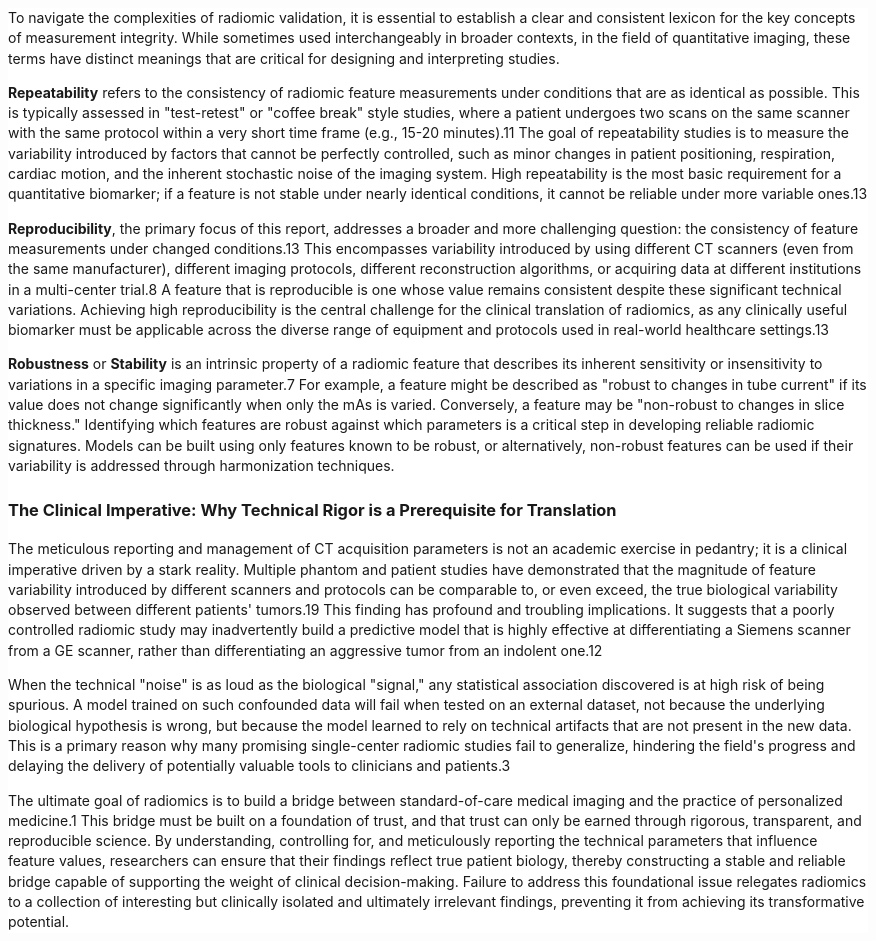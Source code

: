 To navigate the complexities of radiomic validation, it is essential to establish a clear and consistent lexicon for the key concepts of measurement integrity. While sometimes used interchangeably in broader contexts, in the field of quantitative imaging, these terms have distinct meanings that are critical for designing and interpreting studies.

**Repeatability** refers to the consistency of radiomic feature measurements under conditions that are as identical as possible. This is typically assessed in "test-retest" or "coffee break" style studies, where a patient undergoes two scans on the same scanner with the same protocol within a very short time frame (e.g., 15-20 minutes).11 The goal of repeatability studies is to measure the variability introduced by factors that cannot be perfectly controlled, such as minor changes in patient positioning, respiration, cardiac motion, and the inherent stochastic noise of the imaging system. High repeatability is the most basic requirement for a quantitative biomarker; if a feature is not stable under nearly identical conditions, it cannot be reliable under more variable ones.13

**Reproducibility**, the primary focus of this report, addresses a broader and more challenging question: the consistency of feature measurements under changed conditions.13 This encompasses variability introduced by using different CT scanners (even from the same manufacturer), different imaging protocols, different reconstruction algorithms, or acquiring data at different institutions in a multi-center trial.8 A feature that is reproducible is one whose value remains consistent despite these significant technical variations. Achieving high reproducibility is the central challenge for the clinical translation of radiomics, as any clinically useful biomarker must be applicable across the diverse range of equipment and protocols used in real-world healthcare settings.13

**Robustness** or **Stability** is an intrinsic property of a radiomic feature that describes its inherent sensitivity or insensitivity to variations in a specific imaging parameter.7 For example, a feature might be described as "robust to changes in tube current" if its value does not change significantly when only the mAs is varied. Conversely, a feature may be "non-robust to changes in slice thickness." Identifying which features are robust against which parameters is a critical step in developing reliable radiomic signatures. Models can be built using only features known to be robust, or alternatively, non-robust features can be used if their variability is addressed through harmonization techniques.

### **The Clinical Imperative: Why Technical Rigor is a Prerequisite for Translation**

The meticulous reporting and management of CT acquisition parameters is not an academic exercise in pedantry; it is a clinical imperative driven by a stark reality. Multiple phantom and patient studies have demonstrated that the magnitude of feature variability introduced by different scanners and protocols can be comparable to, or even exceed, the true biological variability observed between different patients' tumors.19 This finding has profound and troubling implications. It suggests that a poorly controlled radiomic study may inadvertently build a predictive model that is highly effective at differentiating a Siemens scanner from a GE scanner, rather than differentiating an aggressive tumor from an indolent one.12

When the technical "noise" is as loud as the biological "signal," any statistical association discovered is at high risk of being spurious. A model trained on such confounded data will fail when tested on an external dataset, not because the underlying biological hypothesis is wrong, but because the model learned to rely on technical artifacts that are not present in the new data. This is a primary reason why many promising single-center radiomic studies fail to generalize, hindering the field's progress and delaying the delivery of potentially valuable tools to clinicians and patients.3

The ultimate goal of radiomics is to build a bridge between standard-of-care medical imaging and the practice of personalized medicine.1 This bridge must be built on a foundation of trust, and that trust can only be earned through rigorous, transparent, and reproducible science. By understanding, controlling for, and meticulously reporting the technical parameters that influence feature values, researchers can ensure that their findings reflect true patient biology, thereby constructing a stable and reliable bridge capable of supporting the weight of clinical decision-making. Failure to address this foundational issue relegates radiomics to a collection of interesting but clinically isolated and ultimately irrelevant findings, preventing it from achieving its transformative potential.
